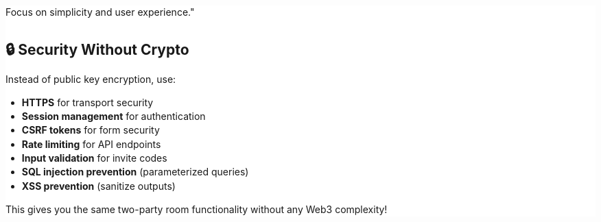 Focus on simplicity and user experience."

## 🔒 Security Without Crypto

Instead of public key encryption, use:
- **HTTPS** for transport security
- **Session management** for authentication
- **CSRF tokens** for form security
- **Rate limiting** for API endpoints
- **Input validation** for invite codes
- **SQL injection prevention** (parameterized queries)
- **XSS prevention** (sanitize outputs)

This gives you the same two-party room functionality without any Web3 complexity!